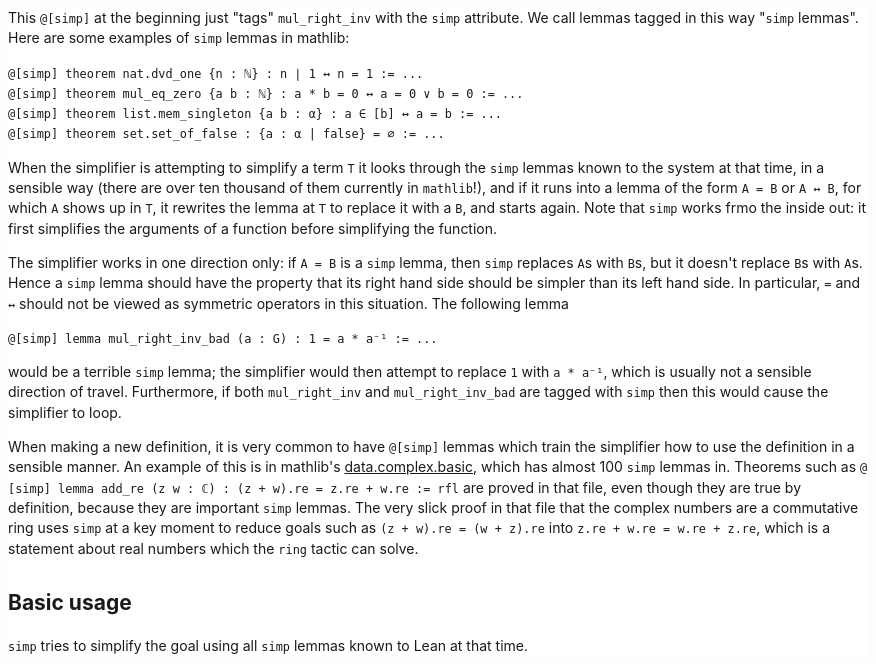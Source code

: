 This `@[simp]` at the beginning just "tags" `mul_right_inv` with the
`simp` attribute. We call lemmas tagged in this way "`simp`
lemmas". Here are some examples of `simp` lemmas in mathlib:

```lean
@[simp] theorem nat.dvd_one {n : ℕ} : n ∣ 1 ↔ n = 1 := ...
@[simp] theorem mul_eq_zero {a b : ℕ} : a * b = 0 ↔ a = 0 ∨ b = 0 := ...
@[simp] theorem list.mem_singleton {a b : α} : a ∈ [b] ↔ a = b := ...
@[simp] theorem set.set_of_false : {a : α | false} = ∅ := ...
```

When the simplifier is attempting to simplify a term `T` it looks
through the `simp` lemmas known to the system at that time, in a
sensible way (there are over ten thousand of them currently in
`mathlib`!), and if it runs into a lemma of the form `A = B` or `A ↔
B`, for which `A` shows up in `T`, it rewrites the lemma at `T` to
replace it with a `B`, and starts again. Note that `simp` works
frmo the inside out: it first simplifies the arguments of a function before
simplifying the function.

The simplifier works in one direction only: if `A = B` is a
`simp` lemma, then `simp` replaces `A`s with `B`s, but it doesn't
replace `B`s with `A`s. Hence a `simp` lemma should have the property
that its right hand side should be simpler than its left hand side. In
particular, `=` and `↔` should not be viewed as symmetric operators in
this situation. The following lemma

```lean
@[simp] lemma mul_right_inv_bad (a : G) : 1 = a * a⁻¹ := ...
```

would be a terrible `simp` lemma; the simplifier would then attempt to
replace `1` with `a * a⁻¹`, which is usually not a sensible direction
of travel. Furthermore, if both `mul_right_inv` and
`mul_right_inv_bad` are tagged with `simp` then this would cause the
simplifier to loop.

When making a new definition, it is very common to have `@[simp]`
lemmas which train the simplifier how to use the definition in a
sensible manner. An example of this is in mathlib's
[data.complex.basic](https://github.com/leanprover-community/mathlib/blob/master/src/data/complex/basic.lean),
which has almost 100 `simp` lemmas in. Theorems such as `@[simp] lemma
add_re (z w : ℂ) : (z + w).re = z.re + w.re := rfl` are proved in that
file, even though they are true by definition, because they are
important `simp` lemmas. The very slick proof in that file that the
complex numbers are a commutative ring uses `simp` at a key moment to
reduce goals such as `(z + w).re = (w + z).re` into `z.re + w.re =
w.re + z.re`, which is a statement about real numbers which the `ring`
tactic can solve.

## Basic usage 

`simp` tries to simplify the goal using all `simp` lemmas known to
          Lean at that time.
